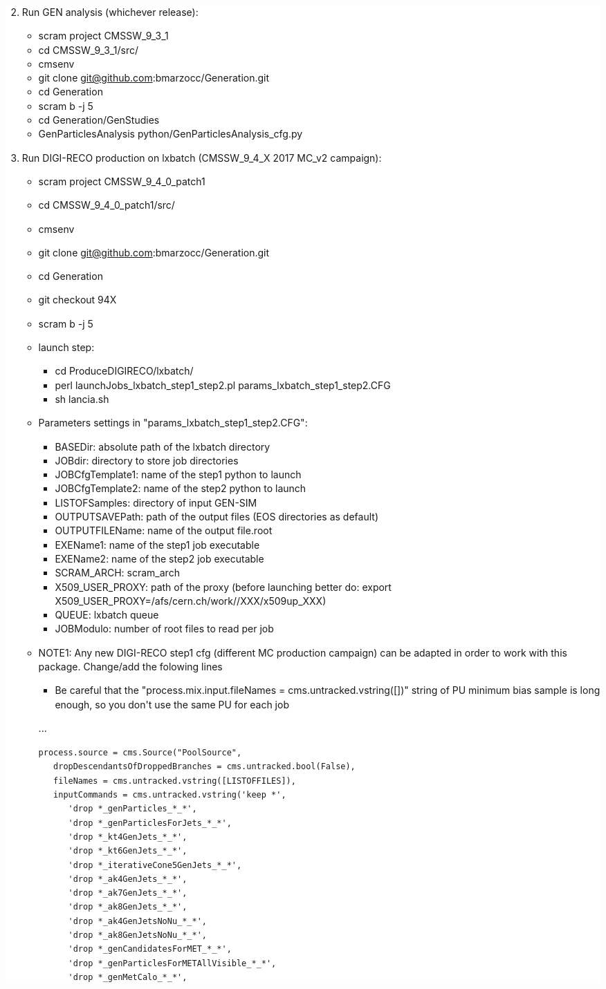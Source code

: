 2) Run GEN analysis (whichever release):
    
    * scram project CMSSW_9_3_1
    * cd CMSSW_9_3_1/src/
    * cmsenv
    * git clone  git@github.com:bmarzocc/Generation.git
    * cd Generation
    * scram b -j 5
    * cd Generation/GenStudies
    * GenParticlesAnalysis python/GenParticlesAnalysis_cfg.py

3) Run DIGI-RECO production on lxbatch (CMSSW_9_4_X 2017 MC_v2 campaign):

    * scram project CMSSW_9_4_0_patch1
    * cd CMSSW_9_4_0_patch1/src/
    * cmsenv
    * git clone  git@github.com:bmarzocc/Generation.git
    * cd Generation
    * git checkout 94X
    * scram b -j 5
    * launch step:
   
      * cd ProduceDIGIRECO/lxbatch/
      * perl launchJobs_lxbatch_step1_step2.pl params_lxbatch_step1_step2.CFG
      * sh lancia.sh
      
    * Parameters settings in "params_lxbatch_step1_step2.CFG":
   
      * BASEDir: absolute path of the lxbatch directory
      * JOBdir: directory to store job directories
      * JOBCfgTemplate1: name of the step1 python to launch
      * JOBCfgTemplate2: name of the step2 python to launch
      * LISTOFSamples: directory of input GEN-SIM
      * OUTPUTSAVEPath: path of the output files (EOS directories as default)
      * OUTPUTFILEName: name of the output file.root
      * EXEName1: name of the step1 job executable
      * EXEName2: name of the step2 job executable
      * SCRAM_ARCH: scram_arch
      * X509_USER_PROXY: path of the proxy (before launching better do: export X509_USER_PROXY=/afs/cern.ch/work//XXX/x509up_XXX)
      * QUEUE: lxbatch queue
      * JOBModulo: number of root files to read per job
      
    * NOTE1: Any new DIGI-RECO step1 cfg (different MC production campaign) can be adapted in order to work with this package. Change/add the folowing lines
    
      * Be careful that the "process.mix.input.fileNames = cms.untracked.vstring([])" string of PU minimum bias sample is long enough, so you don't use the same PU for each job
  
      ...
      ```Pythonscript
      process.source = cms.Source("PoolSource",
         dropDescendantsOfDroppedBranches = cms.untracked.bool(False),
         fileNames = cms.untracked.vstring([LISTOFFILES]),
         inputCommands = cms.untracked.vstring('keep *', 
            'drop *_genParticles_*_*', 
            'drop *_genParticlesForJets_*_*', 
            'drop *_kt4GenJets_*_*', 
            'drop *_kt6GenJets_*_*', 
            'drop *_iterativeCone5GenJets_*_*', 
            'drop *_ak4GenJets_*_*', 
            'drop *_ak7GenJets_*_*', 
            'drop *_ak8GenJets_*_*', 
            'drop *_ak4GenJetsNoNu_*_*', 
            'drop *_ak8GenJetsNoNu_*_*', 
            'drop *_genCandidatesForMET_*_*', 
            'drop *_genParticlesForMETAllVisible_*_*', 
            'drop *_genMetCalo_*_*', 